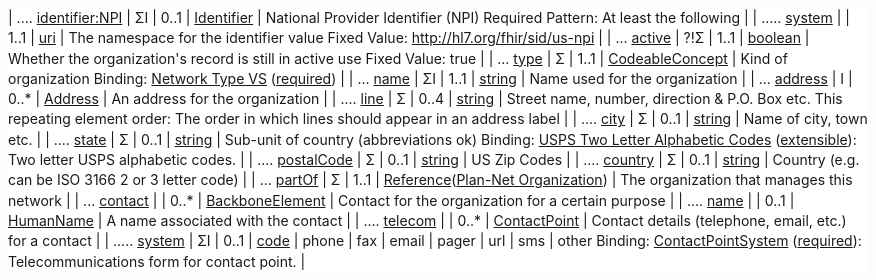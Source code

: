 | .... [identifier:NPI](StructureDefinition-plannet-Network-definitions.html#Organization.identifier:NPI "Slice NPI: Identifier for the organization that is used to identify the organization across multiple disparate systems.") | ΣI | 0..1 | [Identifier](http://hl7.org/fhir/R4/datatypes.html#Identifier) | National Provider Identifier (NPI)  Required Pattern: At least the following |
| ..... [system](http://hl7.org/fhir/R4/datatypes-definitions.html#Identifier.system) |  | 1..1 | [uri](http://hl7.org/fhir/R4/datatypes.html#uri) | The namespace for the identifier value Fixed Value: http://hl7.org/fhir/sid/us-npi |
| ... [active](StructureDefinition-plannet-Network-definitions.html#Organization.active "Whether the organization's record is still in active use.") | ?!Σ | 1..1 | [boolean](http://hl7.org/fhir/R4/datatypes.html#boolean) | Whether the organization's record is still in active use Fixed Value: true |
| ... [type](StructureDefinition-plannet-Network-definitions.html#Organization.type "The kind(s) of organization that this is.") | Σ | 1..1 | [CodeableConcept](http://hl7.org/fhir/R4/datatypes.html#CodeableConcept) | Kind of organization Binding: [Network Type VS](ValueSet-NetworkTypeVS.html) ([required](http://hl7.org/fhir/R4/terminologies.html#required "To be conformant, the concept in this element SHALL be from the specified value set.")) |
| ... [name](StructureDefinition-plannet-Network-definitions.html#Organization.name "A name associated with the organization.") | ΣI | 1..1 | [string](http://hl7.org/fhir/R4/datatypes.html#string) | Name used for the organization |
| ... [address](StructureDefinition-plannet-Network-definitions.html#Organization.address "An address for the organization.") | I | 0..\* | [Address](http://hl7.org/fhir/R4/datatypes.html#Address) | An address for the organization |
| .... [line](StructureDefinition-plannet-Network-definitions.html#Organization.address.line "This component contains the house number, apartment number, street name, street direction,  P.O. Box number, delivery hints, and similar address information.") | Σ | 0..4 | [string](http://hl7.org/fhir/R4/datatypes.html#string) | Street name, number, direction & P.O. Box etc. This repeating element order: The order in which lines should appear in an address label |
| .... [city](StructureDefinition-plannet-Network-definitions.html#Organization.address.city "The name of the city, town, suburb, village or other community or delivery center.") | Σ | 0..1 | [string](http://hl7.org/fhir/R4/datatypes.html#string) | Name of city, town etc. |
| .... [state](StructureDefinition-plannet-Network-definitions.html#Organization.address.state "Sub-unit of a country with limited sovereignty in a federally organized country. A code may be used if codes are in common use (e.g. US 2 letter state codes).") | Σ | 0..1 | [string](http://hl7.org/fhir/R4/datatypes.html#string) | Sub-unit of country (abbreviations ok) Binding: [USPS Two Letter Alphabetic Codes](http://hl7.org/fhir/us/core/STU3.1.1/ValueSet-us-core-usps-state.html) ([extensible](http://hl7.org/fhir/R4/terminologies.html#extensible "To be conformant, the concept in this element SHALL be from the specified value set if any of the codes within the value set can apply to the concept being communicated.  If the value set does not cover the concept (based on human review), alternate codings (or, data type allowing, text) may be included instead.")): Two letter USPS alphabetic codes. |
| .... [postalCode](StructureDefinition-plannet-Network-definitions.html#Organization.address.postalCode "A postal code designating a region defined by the postal service.") | Σ | 0..1 | [string](http://hl7.org/fhir/R4/datatypes.html#string) | US Zip Codes |
| .... [country](StructureDefinition-plannet-Network-definitions.html#Organization.address.country "Country - a nation as commonly understood or generally accepted.") | Σ | 0..1 | [string](http://hl7.org/fhir/R4/datatypes.html#string) | Country (e.g. can be ISO 3166 2 or 3 letter code) |
| ... [partOf](StructureDefinition-plannet-Network-definitions.html#Organization.partOf "The organization of which this organization forms a part.") | Σ | 1..1 | [Reference](http://hl7.org/fhir/R4/references.html)([Plan-Net Organization](StructureDefinition-plannet-Organization.html)) | The organization that manages this network |
| ... [contact](StructureDefinition-plannet-Network-definitions.html#Organization.contact "Contact for the organization for a certain purpose.") |  | 0..\* | [BackboneElement](http://hl7.org/fhir/R4/datatypes.html#BackboneElement) | Contact for the organization for a certain purpose |
| .... [name](StructureDefinition-plannet-Network-definitions.html#Organization.contact.name "A name associated with the contact.") |  | 0..1 | [HumanName](http://hl7.org/fhir/R4/datatypes.html#HumanName) | A name associated with the contact |
| .... [telecom](StructureDefinition-plannet-Network-definitions.html#Organization.contact.telecom "A contact detail (e.g. a telephone number or an email address) by which the party may be contacted.") |  | 0..\* | [ContactPoint](http://hl7.org/fhir/R4/datatypes.html#ContactPoint) | Contact details (telephone, email, etc.) for a contact |
| ..... [system](StructureDefinition-plannet-Network-definitions.html#Organization.contact.telecom.system "Telecommunications form for contact point - what communications system is required to make use of the contact.") | ΣI | 0..1 | [code](http://hl7.org/fhir/R4/datatypes.html#code) | phone | fax | email | pager | url | sms | other Binding: [ContactPointSystem](http://hl7.org/fhir/R4/valueset-contact-point-system.html) ([required](http://hl7.org/fhir/R4/terminologies.html#required "To be conformant, the concept in this element SHALL be from the specified value set.")): Telecommunications form for contact point. |
